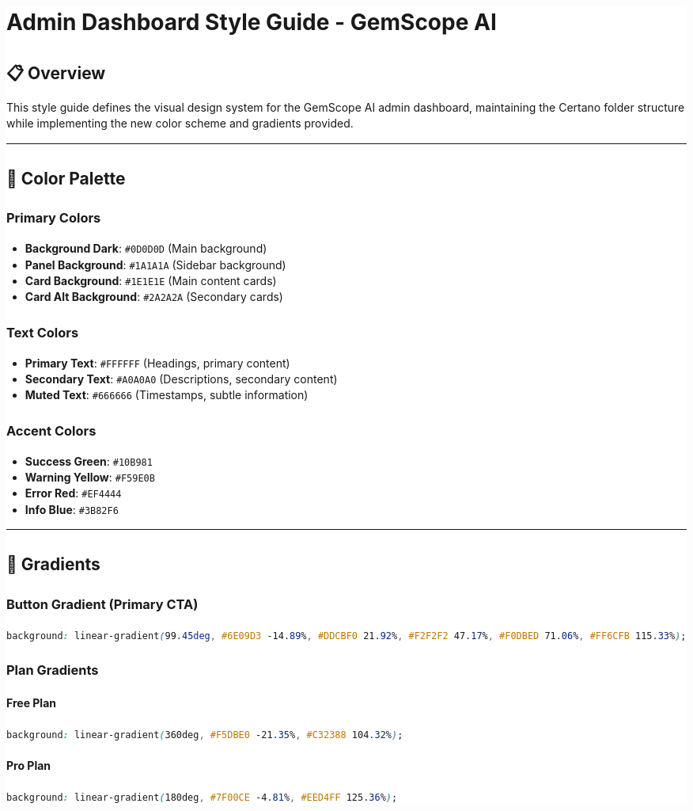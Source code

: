 # Admin Dashboard Style Guide - GemScope AI

## 📋 Overview
This style guide defines the visual design system for the GemScope AI admin dashboard, maintaining the Certano folder structure while implementing the new color scheme and gradients provided.

---

## 🎨 Color Palette

### Primary Colors
- **Background Dark**: `#0D0D0D` (Main background)
- **Panel Background**: `#1A1A1A` (Sidebar background)
- **Card Background**: `#1E1E1E` (Main content cards)
- **Card Alt Background**: `#2A2A2A` (Secondary cards)

### Text Colors
- **Primary Text**: `#FFFFFF` (Headings, primary content)
- **Secondary Text**: `#A0A0A0` (Descriptions, secondary content)
- **Muted Text**: `#666666` (Timestamps, subtle information)

### Accent Colors
- **Success Green**: `#10B981`
- **Warning Yellow**: `#F59E0B`
- **Error Red**: `#EF4444`
- **Info Blue**: `#3B82F6`

---

## 🌈 Gradients

### Button Gradient (Primary CTA)
```css
background: linear-gradient(99.45deg, #6E09D3 -14.89%, #DDCBF0 21.92%, #F2F2F2 47.17%, #F0DBED 71.06%, #FF6CFB 115.33%);
```

### Plan Gradients

#### Free Plan
```css
background: linear-gradient(360deg, #F5DBE0 -21.35%, #C32388 104.32%);
```

#### Pro Plan
```css
background: linear-gradient(180deg, #7F00CE -4.81%, #EED4FF 125.36%);
```
